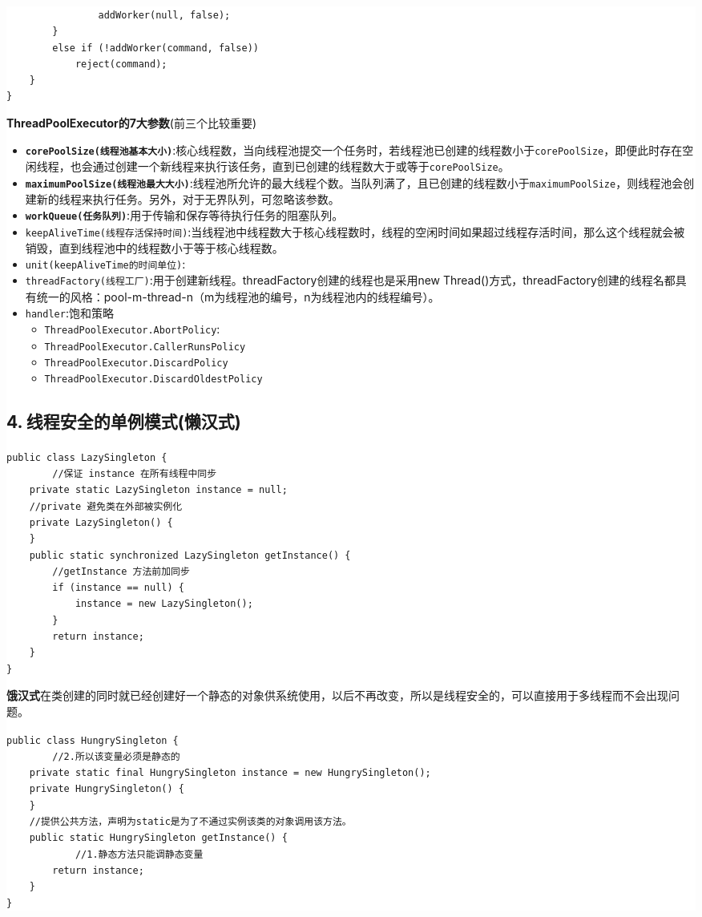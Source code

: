 ```
                addWorker(null, false);
        }
        else if (!addWorker(command, false))
            reject(command);
    }
}
```

**ThreadPoolExecutor的7大参数**(前三个比较重要)

- **`corePoolSize(线程池基本大小)`**:核心线程数，当向线程池提交一个任务时，若线程池已创建的线程数小于`corePoolSize`，即便此时存在空闲线程，也会通过创建一个新线程来执行该任务，直到已创建的线程数大于或等于`corePoolSize`。
- **`maximumPoolSize(线程池最大大小)`**:线程池所允许的最大线程个数。当队列满了，且已创建的线程数小于`maximumPoolSize`，则线程池会创建新的线程来执行任务。另外，对于无界队列，可忽略该参数。
- **`workQueue(任务队列)`**:用于传输和保存等待执行任务的阻塞队列。
- `keepAliveTime(线程存活保持时间)`:当线程池中线程数大于核心线程数时，线程的空闲时间如果超过线程存活时间，那么这个线程就会被销毁，直到线程池中的线程数小于等于核心线程数。
- `unit(keepAliveTime的时间单位)`:
- `threadFactory(线程工厂)`:用于创建新线程。threadFactory创建的线程也是采用new Thread()方式，threadFactory创建的线程名都具有统一的风格：pool-m-thread-n（m为线程池的编号，n为线程池内的线程编号）。
- `handler`:饱和策略
	- `ThreadPoolExecutor.AbortPolicy`:
	- `ThreadPoolExecutor.CallerRunsPolicy`
	- `ThreadPoolExecutor.DiscardPolicy`
	- `ThreadPoolExecutor.DiscardOldestPolicy`

## 4. 线程安全的单例模式(懒汉式)

```
public class LazySingleton {
		//保证 instance 在所有线程中同步
    private static LazySingleton instance = null;
    //private 避免类在外部被实例化
    private LazySingleton() {
    }    
    public static synchronized LazySingleton getInstance() {
        //getInstance 方法前加同步
        if (instance == null) {
            instance = new LazySingleton();
        }
        return instance;
    }
}
```

**饿汉式**在类创建的同时就已经创建好一个静态的对象供系统使用，以后不再改变，所以是线程安全的，可以直接用于多线程而不会出现问题。

```
public class HungrySingleton {
		//2.所以该变量必须是静态的
    private static final HungrySingleton instance = new HungrySingleton();
    private HungrySingleton() {
    }
    //提供公共方法，声明为static是为了不通过实例该类的对象调用该方法。
    public static HungrySingleton getInstance() {
    		//1.静态方法只能调静态变量
        return instance;
    }
}
```
